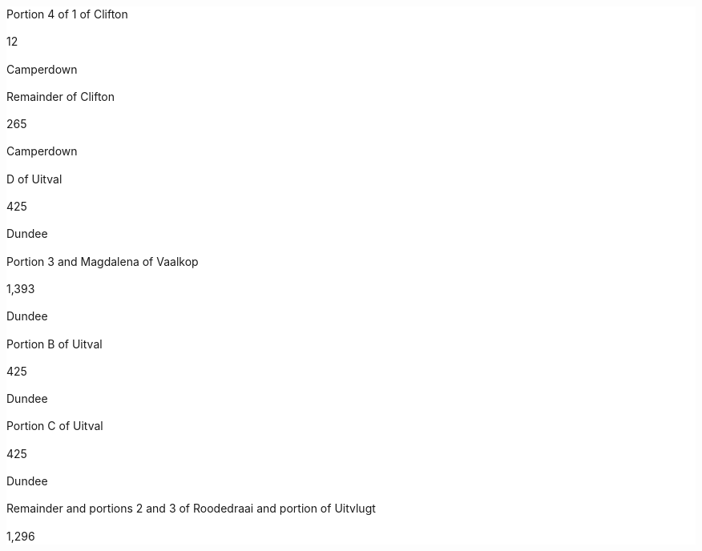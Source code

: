 <tr>

<td><p>Portion 4 of 1 of Clifton</p></td>

<td><p>12</p></td>

<td><p>Camperdown</p></td>

</tr>

<tr>

<td><p>Remainder of Clifton</p></td>

<td><p>265</p></td>

<td><p>Camperdown</p></td>

</tr>

<tr>

<td><p>D of Uitval</p></td>

<td><p>425</p></td>

<td><p>Dundee</p></td>

</tr>

<tr>

<td><p>Portion 3 and Magdalena of Vaalkop</p></td>

<td><p>1,393</p></td>

<td><p>Dundee</p></td>

</tr>

<tr>

<td><p>Portion B of Uitval</p></td>

<td><p>425</p></td>

<td><p>Dundee</p></td>

</tr>

<tr>

<td><p>Portion C of Uitval</p></td>

<td><p>425</p></td>

<td><p>Dundee</p></td>

</tr>

<tr>

<td><p>Remainder and portions 2 and 3 of Roodedraai and portion of Uitvlugt</p></td>

<td><p>1,296</p></td>
